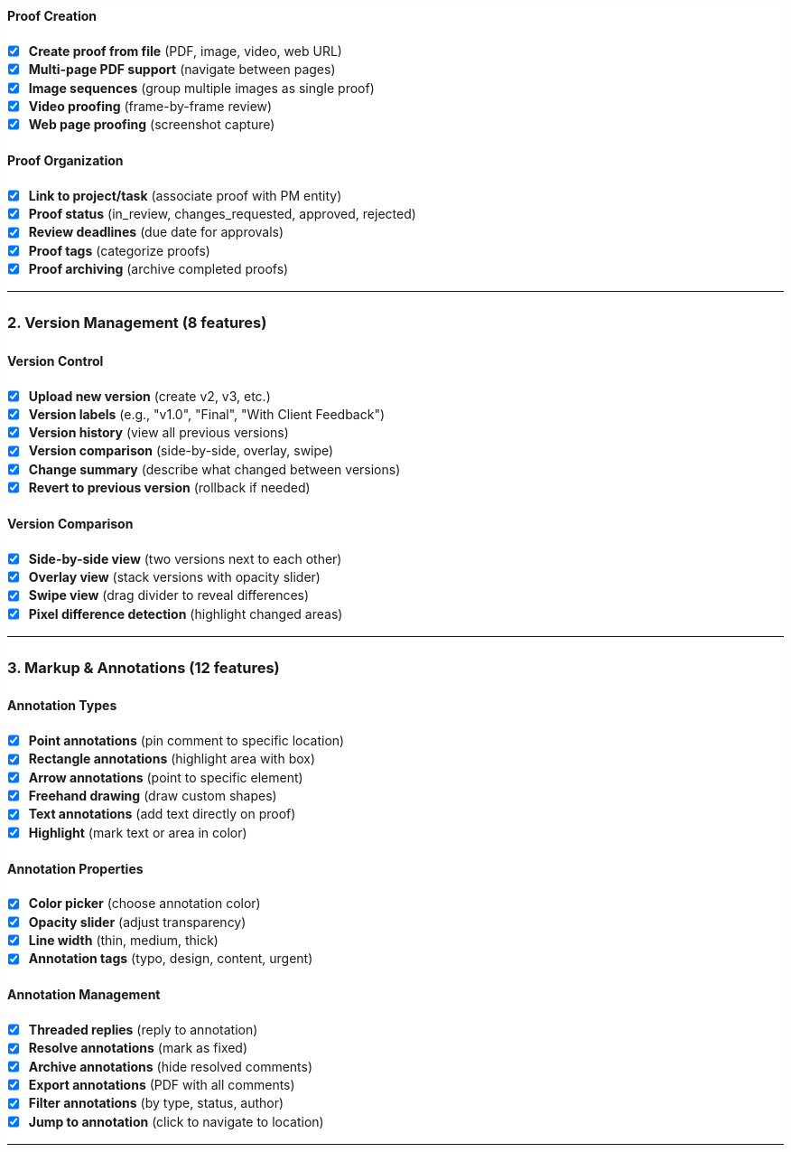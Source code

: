 #### Proof Creation
- [x] **Create proof from file** (PDF, image, video, web URL)
- [x] **Multi-page PDF support** (navigate between pages)
- [x] **Image sequences** (group multiple images as single proof)
- [x] **Video proofing** (frame-by-frame review)
- [x] **Web page proofing** (screenshot capture)

#### Proof Organization
- [x] **Link to project/task** (associate proof with PM entity)
- [x] **Proof status** (in_review, changes_requested, approved, rejected)
- [x] **Review deadlines** (due date for approvals)
- [x] **Proof tags** (categorize proofs)
- [x] **Proof archiving** (archive completed proofs)

---

### **2. Version Management (8 features)**

#### Version Control
- [x] **Upload new version** (create v2, v3, etc.)
- [x] **Version labels** (e.g., "v1.0", "Final", "With Client Feedback")
- [x] **Version history** (view all previous versions)
- [x] **Version comparison** (side-by-side, overlay, swipe)
- [x] **Change summary** (describe what changed between versions)
- [x] **Revert to previous version** (rollback if needed)

#### Version Comparison
- [x] **Side-by-side view** (two versions next to each other)
- [x] **Overlay view** (stack versions with opacity slider)
- [x] **Swipe view** (drag divider to reveal differences)
- [x] **Pixel difference detection** (highlight changed areas)

---

### **3. Markup & Annotations (12 features)**

#### Annotation Types
- [x] **Point annotations** (pin comment to specific location)
- [x] **Rectangle annotations** (highlight area with box)
- [x] **Arrow annotations** (point to specific element)
- [x] **Freehand drawing** (draw custom shapes)
- [x] **Text annotations** (add text directly on proof)
- [x] **Highlight** (mark text or area in color)

#### Annotation Properties
- [x] **Color picker** (choose annotation color)
- [x] **Opacity slider** (adjust transparency)
- [x] **Line width** (thin, medium, thick)
- [x] **Annotation tags** (typo, design, content, urgent)

#### Annotation Management
- [x] **Threaded replies** (reply to annotation)
- [x] **Resolve annotations** (mark as fixed)
- [x] **Archive annotations** (hide resolved comments)
- [x] **Export annotations** (PDF with all comments)
- [x] **Filter annotations** (by type, status, author)
- [x] **Jump to annotation** (click to navigate to location)

---